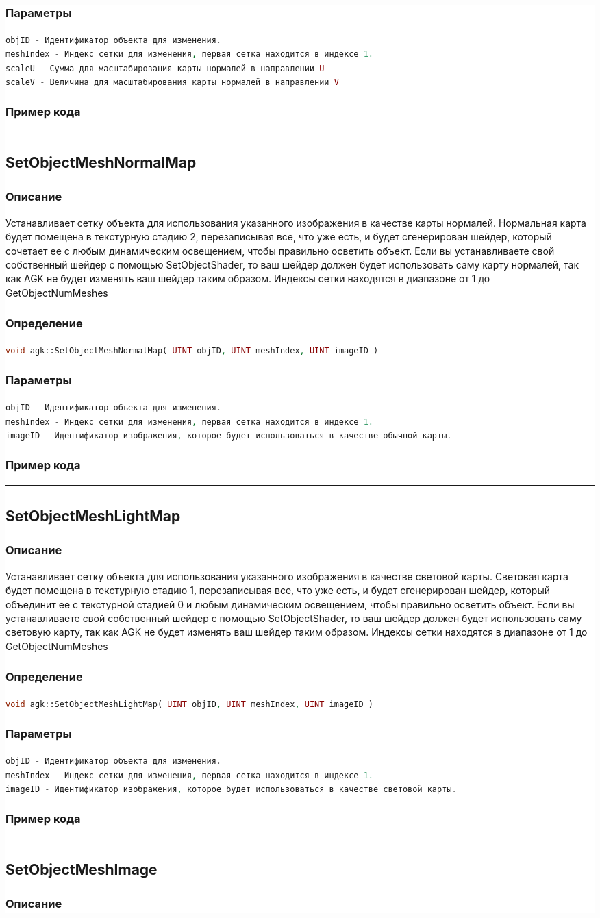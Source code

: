 ```php
```
### Параметры
```php
objID - Идентификатор объекта для изменения.
meshIndex - Индекс сетки для изменения, первая сетка находится в индексе 1.
scaleU - Сумма для масштабирования карты нормалей в направлении U
scaleV - Величина для масштабирования карты нормалей в направлении V
```
### Пример кода
---
## SetObjectMeshNormalMap
### Описание
Устанавливает сетку объекта для использования указанного изображения в качестве карты нормалей. Нормальная карта будет помещена в текстурную стадию 2, перезаписывая все, что уже есть, и будет сгенерирован шейдер, который сочетает ее с любым динамическим освещением, чтобы правильно осветить объект. Если вы устанавливаете свой собственный шейдер с помощью SetObjectShader, то ваш шейдер должен будет использовать саму карту нормалей, так как AGK не будет изменять ваш шейдер таким образом. Индексы сетки находятся в диапазоне от 1 до GetObjectNumMeshes
### Определение
```php
void agk::SetObjectMeshNormalMap( UINT objID, UINT meshIndex, UINT imageID )
```
### Параметры
```php
objID - Идентификатор объекта для изменения.
meshIndex - Индекс сетки для изменения, первая сетка находится в индексе 1.
imageID - Идентификатор изображения, которое будет использоваться в качестве обычной карты.
```
### Пример кода
---
## SetObjectMeshLightMap
### Описание
Устанавливает сетку объекта для использования указанного изображения в качестве световой карты. Световая карта будет помещена в текстурную стадию 1, перезаписывая все, что уже есть, и будет сгенерирован шейдер, который объединит ее с текстурной стадией 0 и любым динамическим освещением, чтобы правильно осветить объект. Если вы устанавливаете свой собственный шейдер с помощью SetObjectShader, то ваш шейдер должен будет использовать саму световую карту, так как AGK не будет изменять ваш шейдер таким образом. Индексы сетки находятся в диапазоне от 1 до GetObjectNumMeshes
### Определение
```php
void agk::SetObjectMeshLightMap( UINT objID, UINT meshIndex, UINT imageID )
```
### Параметры
```php
objID - Идентификатор объекта для изменения.
meshIndex - Индекс сетки для изменения, первая сетка находится в индексе 1.
imageID - Идентификатор изображения, которое будет использоваться в качестве световой карты.
```
### Пример кода
---
## SetObjectMeshImage
### Описание